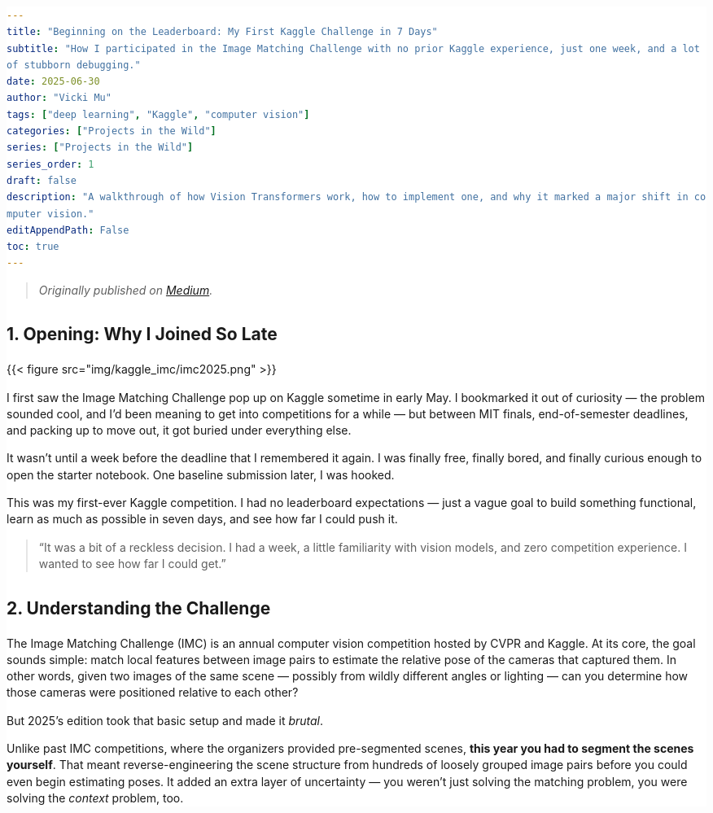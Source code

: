 ```yaml
---
title: "Beginning on the Leaderboard: My First Kaggle Challenge in 7 Days"
subtitle: "How I participated in the Image Matching Challenge with no prior Kaggle experience, just one week, and a lot of stubborn debugging."
date: 2025-06-30
author: "Vicki Mu"
tags: ["deep learning", "Kaggle", "computer vision"]
categories: ["Projects in the Wild"]
series: ["Projects in the Wild"]
series_order: 1
draft: false
description: "A walkthrough of how Vision Transformers work, how to implement one, and why it marked a major shift in computer vision."
editAppendPath: False
toc: true
---
```


> _Originally published on [Medium](https://medium.com/@vicki.y.mu/beginning-on-the-leaderboard-my-first-kaggle-challenge-in-7-days-0749ceebc825)._

## 1. Opening: Why I Joined So Late

{{< figure src="img/kaggle_imc/imc2025.png" >}}

I first saw the Image Matching Challenge pop up on Kaggle sometime in early May. I bookmarked it out of curiosity — the problem sounded cool, and I’d been meaning to get into competitions for a while — but between MIT finals, end-of-semester deadlines, and packing up to move out, it got buried under everything else.

It wasn’t until a week before the deadline that I remembered it again. I was finally free, finally bored, and finally curious enough to open the starter notebook. One baseline submission later, I was hooked.

This was my first-ever Kaggle competition. I had no leaderboard expectations — just a vague goal to build something functional, learn as much as possible in seven days, and see how far I could push it.

> “It was a bit of a reckless decision. I had a week, a little familiarity with vision models, and zero competition experience. I wanted to see how far I could get.”

## 2. Understanding the Challenge

The Image Matching Challenge (IMC) is an annual computer vision competition hosted by CVPR and Kaggle. At its core, the goal sounds simple: match local features between image pairs to estimate the relative pose of the cameras that captured them. In other words, given two images of the same scene — possibly from wildly different angles or lighting — can you determine how those cameras were positioned relative to each other?

But 2025’s edition took that basic setup and made it *brutal*.

Unlike past IMC competitions, where the organizers provided pre-segmented scenes, **this year you had to segment the scenes yourself**. That meant reverse-engineering the scene structure from hundreds of loosely grouped image pairs before you could even begin estimating poses. It added an extra layer of uncertainty — you weren’t just solving the matching problem, you were solving the *context* problem, too.
